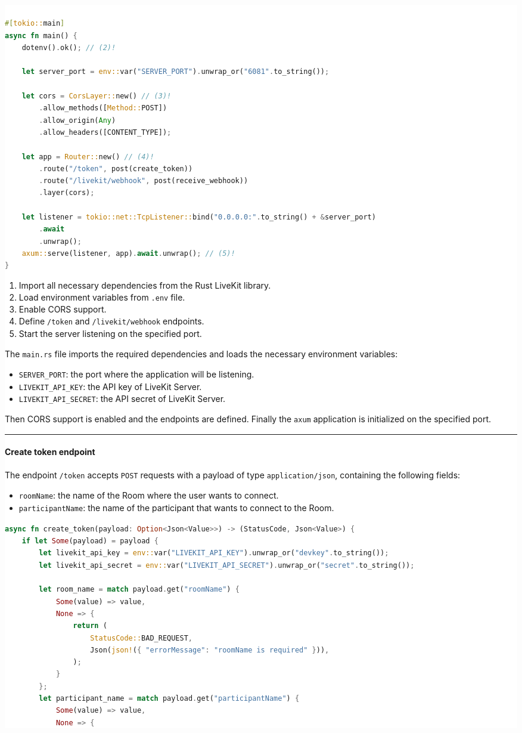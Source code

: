 ```rust title="<a href='https://github.com/OpenVidu/openvidu-livekit-tutorials/blob/3.0.0-beta3/application-server/rust/src/main.rs#L1-L36' target='_blank'>main.rs</a>" linenums="1"

#[tokio::main]
async fn main() {
    dotenv().ok(); // (2)!

    let server_port = env::var("SERVER_PORT").unwrap_or("6081".to_string());

    let cors = CorsLayer::new() // (3)!
        .allow_methods([Method::POST])
        .allow_origin(Any)
        .allow_headers([CONTENT_TYPE]);

    let app = Router::new() // (4)!
        .route("/token", post(create_token))
        .route("/livekit/webhook", post(receive_webhook))
        .layer(cors);

    let listener = tokio::net::TcpListener::bind("0.0.0.0:".to_string() + &server_port)
        .await
        .unwrap();
    axum::serve(listener, app).await.unwrap(); // (5)!
}
```

1. Import all necessary dependencies from the Rust LiveKit library.
2. Load environment variables from `.env` file.
3. Enable CORS support.
4. Define `/token` and `/livekit/webhook` endpoints.
5. Start the server listening on the specified port.

The `main.rs` file imports the required dependencies and loads the necessary environment variables:

- `SERVER_PORT`: the port where the application will be listening.
- `LIVEKIT_API_KEY`: the API key of LiveKit Server.
- `LIVEKIT_API_SECRET`: the API secret of LiveKit Server.

Then CORS support is enabled and the endpoints are defined. Finally the `axum` application is initialized on the specified port.

---

#### Create token endpoint

The endpoint `/token` accepts `POST` requests with a payload of type `application/json`, containing the following fields:

- `roomName`: the name of the Room where the user wants to connect.
- `participantName`: the name of the participant that wants to connect to the Room.

```rust title="<a href='https://github.com/OpenVidu/openvidu-livekit-tutorials/blob/3.0.0-beta3/application-server/rust/src/main.rs#L38-L88' target='_blank'>main.rs</a>" linenums="38"
async fn create_token(payload: Option<Json<Value>>) -> (StatusCode, Json<Value>) {
    if let Some(payload) = payload {
        let livekit_api_key = env::var("LIVEKIT_API_KEY").unwrap_or("devkey".to_string());
        let livekit_api_secret = env::var("LIVEKIT_API_SECRET").unwrap_or("secret".to_string());

        let room_name = match payload.get("roomName") {
            Some(value) => value,
            None => {
                return (
                    StatusCode::BAD_REQUEST,
                    Json(json!({ "errorMessage": "roomName is required" })),
                );
            }
        };
        let participant_name = match payload.get("participantName") {
            Some(value) => value,
            None => {
```
